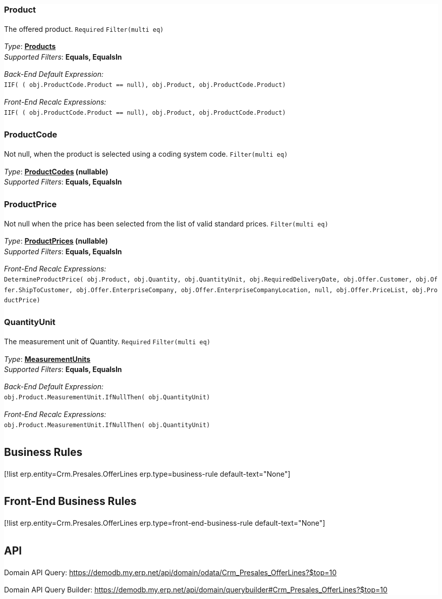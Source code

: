 ### Product

The offered product. `Required` `Filter(multi eq)`

_Type_: **[Products](General.Products.Products.md)**  
_Supported Filters_: **Equals, EqualsIn**  

_Back-End Default Expression:_  
`IIF( ( obj.ProductCode.Product == null), obj.Product, obj.ProductCode.Product)`

_Front-End Recalc Expressions:_  
`IIF( ( obj.ProductCode.Product == null), obj.Product, obj.ProductCode.Product)`
### ProductCode

Not null, when the product is selected using a coding system code. `Filter(multi eq)`

_Type_: **[ProductCodes](General.Products.ProductCodes.md) (nullable)**  
_Supported Filters_: **Equals, EqualsIn**  

### ProductPrice

Not null when the price has been selected from the list of valid standard prices. `Filter(multi eq)`

_Type_: **[ProductPrices](Crm.ProductPrices.md) (nullable)**  
_Supported Filters_: **Equals, EqualsIn**  

_Front-End Recalc Expressions:_  
`DetermineProductPrice( obj.Product, obj.Quantity, obj.QuantityUnit, obj.RequiredDeliveryDate, obj.Offer.Customer, obj.Offer.ShipToCustomer, obj.Offer.EnterpriseCompany, obj.Offer.EnterpriseCompanyLocation, null, obj.Offer.PriceList, obj.ProductPrice)`
### QuantityUnit

The measurement unit of Quantity. `Required` `Filter(multi eq)`

_Type_: **[MeasurementUnits](General.MeasurementUnits.md)**  
_Supported Filters_: **Equals, EqualsIn**  

_Back-End Default Expression:_  
`obj.Product.MeasurementUnit.IfNullThen( obj.QuantityUnit)`

_Front-End Recalc Expressions:_  
`obj.Product.MeasurementUnit.IfNullThen( obj.QuantityUnit)`


## Business Rules

[!list erp.entity=Crm.Presales.OfferLines erp.type=business-rule default-text="None"]

## Front-End Business Rules

[!list erp.entity=Crm.Presales.OfferLines erp.type=front-end-business-rule default-text="None"]

## API

Domain API Query:
<https://demodb.my.erp.net/api/domain/odata/Crm_Presales_OfferLines?$top=10>

Domain API Query Builder:
<https://demodb.my.erp.net/api/domain/querybuilder#Crm_Presales_OfferLines?$top=10>

